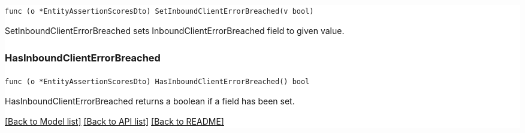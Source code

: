 `func (o *EntityAssertionScoresDto) SetInboundClientErrorBreached(v bool)`

SetInboundClientErrorBreached sets InboundClientErrorBreached field to given value.

### HasInboundClientErrorBreached

`func (o *EntityAssertionScoresDto) HasInboundClientErrorBreached() bool`

HasInboundClientErrorBreached returns a boolean if a field has been set.


[[Back to Model list]](../README.md#documentation-for-models) [[Back to API list]](../README.md#documentation-for-api-endpoints) [[Back to README]](../README.md)


